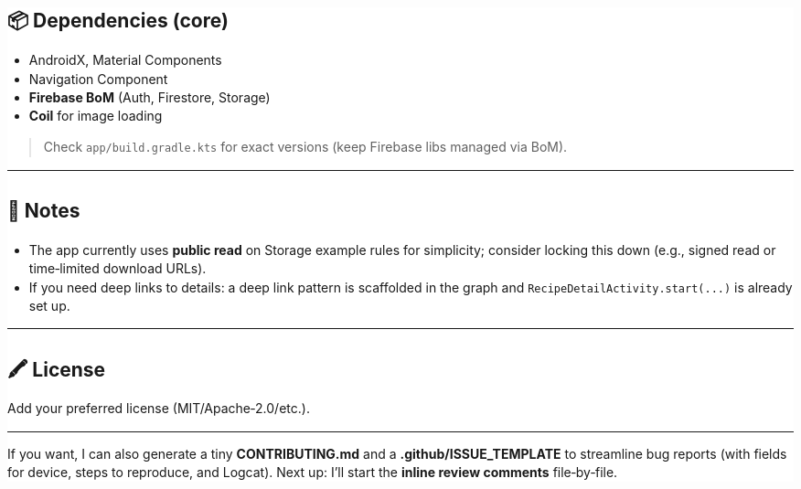 
## 📦 Dependencies (core)

* AndroidX, Material Components
* Navigation Component
* **Firebase BoM** (Auth, Firestore, Storage)
* **Coil** for image loading

> Check `app/build.gradle.kts` for exact versions (keep Firebase libs managed via BoM).

---

## 🔑 Notes

* The app currently uses **public read** on Storage example rules for simplicity; consider locking this down (e.g., signed read or time‑limited download URLs).
* If you need deep links to details: a deep link pattern is scaffolded in the graph and `RecipeDetailActivity.start(...)` is already set up.

---

## 🖍️ License

Add your preferred license (MIT/Apache‑2.0/etc.).

---

If you want, I can also generate a tiny **CONTRIBUTING.md** and a **.github/ISSUE\_TEMPLATE** to streamline bug reports (with fields for device, steps to reproduce, and Logcat). Next up: I’ll start the **inline review comments** file‑by‑file.
